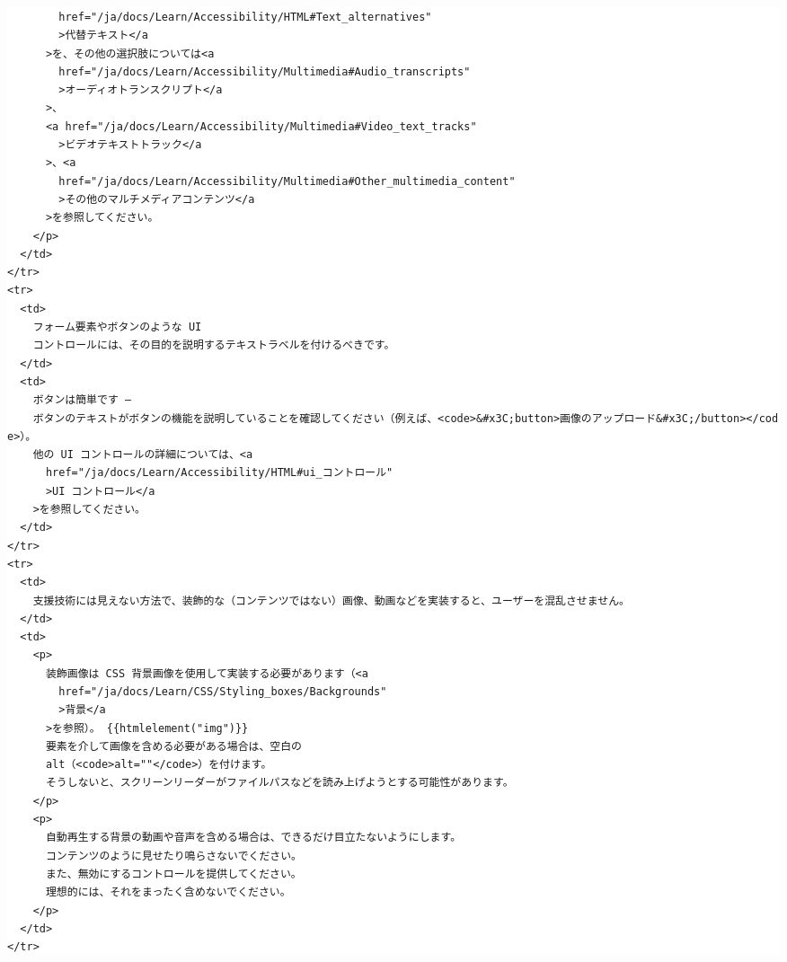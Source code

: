             href="/ja/docs/Learn/Accessibility/HTML#Text_alternatives"
            >代替テキスト</a
          >を、その他の選択肢については<a
            href="/ja/docs/Learn/Accessibility/Multimedia#Audio_transcripts"
            >オーディオトランスクリプト</a
          >、
          <a href="/ja/docs/Learn/Accessibility/Multimedia#Video_text_tracks"
            >ビデオテキストトラック</a
          >、<a
            href="/ja/docs/Learn/Accessibility/Multimedia#Other_multimedia_content"
            >その他のマルチメディアコンテンツ</a
          >を参照してください。
        </p>
      </td>
    </tr>
    <tr>
      <td>
        フォーム要素やボタンのような UI
        コントロールには、その目的を説明するテキストラベルを付けるべきです。
      </td>
      <td>
        ボタンは簡単です —
        ボタンのテキストがボタンの機能を説明していることを確認してください（例えば、<code>&#x3C;button>画像のアップロード&#x3C;/button></code>）。
        他の UI コントロールの詳細については、<a
          href="/ja/docs/Learn/Accessibility/HTML#ui_コントロール"
          >UI コントロール</a
        >を参照してください。
      </td>
    </tr>
    <tr>
      <td>
        支援技術には見えない方法で、装飾的な（コンテンツではない）画像、動画などを実装すると、ユーザーを混乱させません。
      </td>
      <td>
        <p>
          装飾画像は CSS 背景画像を使用して実装する必要があります（<a
            href="/ja/docs/Learn/CSS/Styling_boxes/Backgrounds"
            >背景</a
          >を参照）。 {{htmlelement("img")}}
          要素を介して画像を含める必要がある場合は、空白の
          alt（<code>alt=""</code>）を付けます。
          そうしないと、スクリーンリーダーがファイルパスなどを読み上げようとする可能性があります。
        </p>
        <p>
          自動再生する背景の動画や音声を含める場合は、できるだけ目立たないようにします。
          コンテンツのように見せたり鳴らさないでください。
          また、無効にするコントロールを提供してください。
          理想的には、それをまったく含めないでください。
        </p>
      </td>
    </tr>
  </tbody>
</table>

